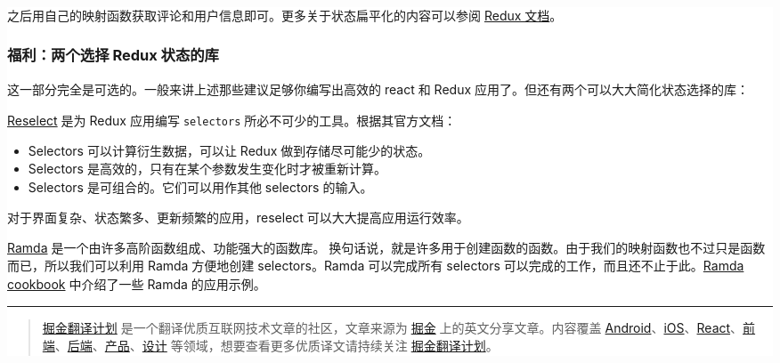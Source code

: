 之后用自己的映射函数获取评论和用户信息即可。更多关于状态扁平化的内容可以参阅 [Redux 文档](http://redux.js.org/docs/recipes/reducers/NormalizingStateShape.html)。

### 福利：两个选择 Redux 状态的库

这一部分完全是可选的。一般来讲上述那些建议足够你编写出高效的 react 和 Redux 应用了。但还有两个可以大大简化状态选择的库：

[Reselect](https://github.com/reactjs/reselect) 是为 Redux 应用编写 `selectors` 所必不可少的工具。根据其官方文档：

- Selectors 可以计算衍生数据，可以让 Redux 做到存储尽可能少的状态。
- Selectors 是高效的，只有在某个参数发生变化时才被重新计算。
- Selectors 是可组合的。它们可以用作其他 selectors 的输入。

对于界面复杂、状态繁多、更新频繁的应用，reselect 可以大大提高应用运行效率。

[Ramda](http://ramdajs.com/) 是一个由许多高阶函数组成、功能强大的函数库。 换句话说，就是许多用于创建函数的函数。由于我们的映射函数也不过只是函数而已，所以我们可以利用 Ramda 方便地创建 selectors。Ramda 可以完成所有 selectors 可以完成的工作，而且还不止于此。[Ramda cookbook](https://github.com/ramda/ramda/wiki/Cookbook) 中介绍了一些 Ramda 的应用示例。

---

> [掘金翻译计划](https://github.com/xitu/gold-miner) 是一个翻译优质互联网技术文章的社区，文章来源为 [掘金](https://juejin.im) 上的英文分享文章。内容覆盖 [Android](https://github.com/xitu/gold-miner#android)、[iOS](https://github.com/xitu/gold-miner#ios)、[React](https://github.com/xitu/gold-miner#react)、[前端](https://github.com/xitu/gold-miner#前端)、[后端](https://github.com/xitu/gold-miner#后端)、[产品](https://github.com/xitu/gold-miner#产品)、[设计](https://github.com/xitu/gold-miner#设计) 等领域，想要查看更多优质译文请持续关注 [掘金翻译计划](https://github.com/xitu/gold-miner)。
